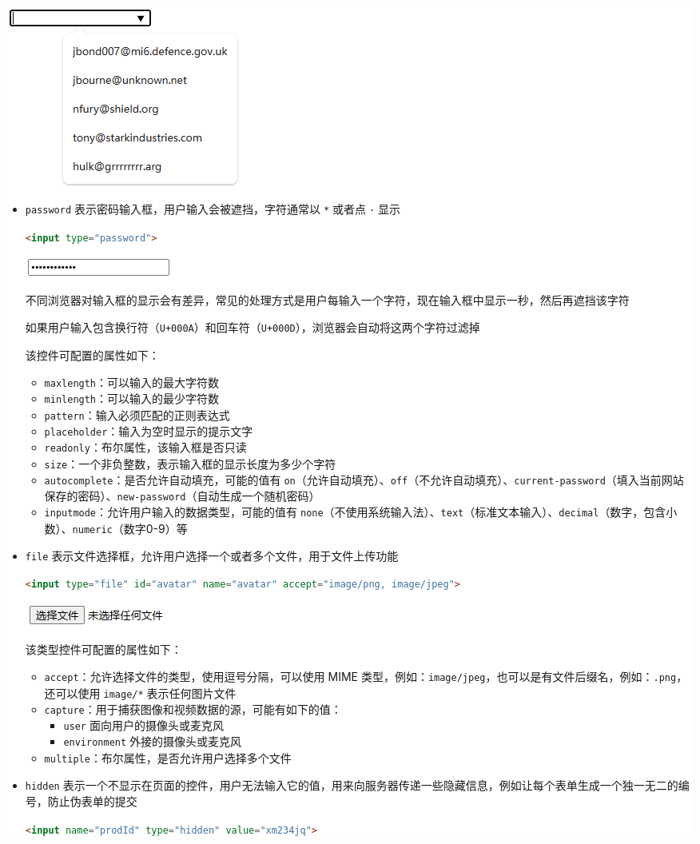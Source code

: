   ![image-20250123085002512](images/image-20250123085002512.png)

- `password` 表示密码输入框，用户输入会被遮挡，字符通常以 `*` 或者点 `·` 显示

  ```html
  <input type="password">
  ```

  ![image-20250123085242863](images/image-20250123085242863.png)

  不同浏览器对输入框的显示会有差异，常见的处理方式是用户每输入一个字符，现在输入框中显示一秒，然后再遮挡该字符

  如果用户输入包含换行符（`U+000A`）和回车符（`U+000D`），浏览器会自动将这两个字符过滤掉

  该控件可配置的属性如下：

  - `maxlength`：可以输入的最大字符数
  - `minlength`：可以输入的最少字符数
  - `pattern`：输入必须匹配的正则表达式
  - `placeholder`：输入为空时显示的提示文字
  - `readonly`：布尔属性，该输入框是否只读
  - `size`：一个非负整数，表示输入框的显示长度为多少个字符
  - `autocomplete`：是否允许自动填充，可能的值有 `on`（允许自动填充）、`off`（不允许自动填充）、`current-password`（填入当前网站保存的密码）、`new-password`（自动生成一个随机密码）
  - `inputmode`：允许用户输入的数据类型，可能的值有 `none`（不使用系统输入法）、`text`（标准文本输入）、`decimal`（数字，包含小数）、`numeric`（数字0-9）等

- `file` 表示文件选择框，允许用户选择一个或者多个文件，用于文件上传功能

  ```html
  <input type="file" id="avatar" name="avatar" accept="image/png, image/jpeg">
  ```

  ![image-20250123085726508](images/image-20250123085726508.png)

  该类型控件可配置的属性如下：

  - `accept`：允许选择文件的类型，使用逗号分隔，可以使用 MIME 类型，例如：`image/jpeg`，也可以是有文件后缀名，例如：`.png`，还可以使用 `image/*` 表示任何图片文件
  - `capture`：用于捕获图像和视频数据的源，可能有如下的值：
    - `user` 面向用户的摄像头或麦克风
    - `environment` 外接的摄像头或麦克风
  - `multiple`：布尔属性，是否允许用户选择多个文件

- `hidden` 表示一个不显示在页面的控件，用户无法输入它的值，用来向服务器传递一些隐藏信息，例如让每个表单生成一个独一无二的编号，防止伪表单的提交

  ```html
  <input name="prodId" type="hidden" value="xm234jq">
  ```

